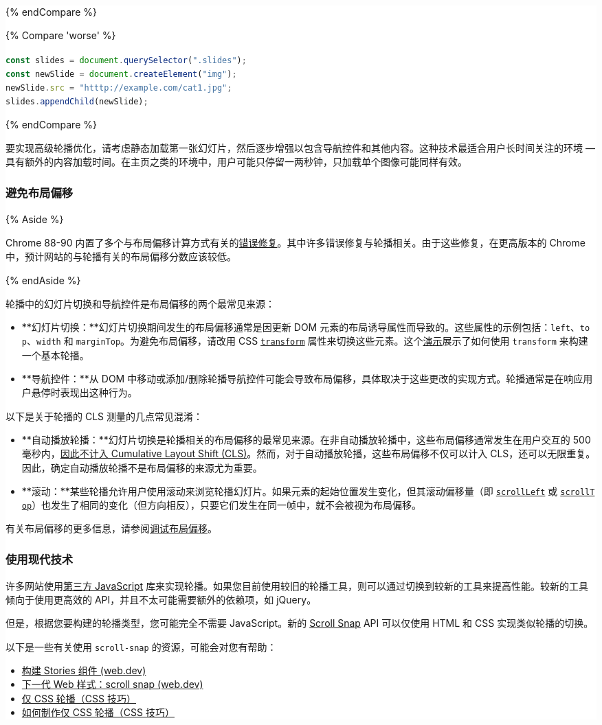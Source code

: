 {% endCompare %}

{% Compare 'worse' %}

```javascript
const slides = document.querySelector(".slides");
const newSlide = document.createElement("img");
newSlide.src = "htttp://example.com/cat1.jpg";
slides.appendChild(newSlide);
```

{% endCompare %}

要实现高级轮播优化，请考虑静态加载第一张幻灯片，然后逐步增强以包含导航控件和其他内容。这种技术最适合用户长时间关注的环境 — 具有额外的内容加载时间。在主页之类的环境中，用户可能只停留一两秒钟，只加载单个图像可能同样有效。

### 避免布局偏移

{% Aside %}

Chrome 88-90 内置了多个与布局偏移计算方式有关的[错误修复](https://chromium.googlesource.com/chromium/src/+/master/docs/speed/metrics_changelog/cls.md)。其中许多错误修复与轮播相关。由于这些修复，在更高版本的 Chrome 中，预计网站的与轮播有关的布局偏移分数应该较低。

{% endAside %}

轮播中的幻灯片切换和导航控件是布局偏移的两个最常见来源：

- **幻灯片切换：**幻灯片切换期间发生的布局偏移通常是因更新 DOM 元素的布局诱导属性而导致的。这些属性的示例包括：`left`、`top`、`width` 和 `marginTop`。为避免布局偏移，请改用 CSS [`transform`](https://developer.mozilla.org/docs/Web/CSS/transform) 属性来切换这些元素。这个[演示](https://glitch.com/~basic-carousel)展示了如何使用 `transform` 来构建一个基本轮播。

- **导航控件：**从 DOM 中移动或添加/删除轮播导航控件可能会导致布局偏移，具体取决于这些更改的实现方式。轮播通常是在响应用户悬停时表现出这种行为。

以下是关于轮播的 CLS 测量的几点常见混淆：

- **自动播放轮播：**幻灯片切换是轮播相关的布局偏移的最常见来源。在非自动播放轮播中，这些布局偏移通常发生在用户交互的 500 毫秒内，[因此不计入 Cumulative Layout Shift (CLS)](/cls/#expected-vs-unexpected-layout-shifts)。然而，对于自动播放轮播，这些布局偏移不仅可以计入 CLS，还可以无限重复。因此，确定自动播放轮播不是布局偏移的来源尤为重要。

- **滚动：**某些轮播允许用户使用滚动来浏览轮播幻灯片。如果元素的起始位置发生变化，但其滚动偏移量（即 [`scrollLeft`](https://developer.mozilla.org/docs/Web/API/Element/scrollLeft) 或 [`scrollTop`](https://developer.mozilla.org/docs/Web/API/Element/scrollTop)）也发生了相同的变化（但方向相反），只要它们发生在同一帧中，就不会被视为布局偏移。

有关布局偏移的更多信息，请参阅[调试布局偏移](/debug-layout-shifts/#identifying-the-cause-of-a-layout-shift)。

### 使用现代技术

许多网站使用[第三方 JavaScript](/third-party-javascript) 库来实现轮播。如果您目前使用较旧的轮播工具，则可以通过切换到较新的工具来提高性能。较新的工具倾向于使用更高效的 API，并且不太可能需要额外的依赖项，如 jQuery。

但是，根据您要构建的轮播类型，您可能完全不需要 JavaScript。新的 [Scroll Snap](https://developer.mozilla.org/docs/Web/CSS/CSS_Scroll_Snap) API 可以仅使用 HTML 和 CSS 实现类似轮播的切换。

以下是一些有关使用 `scroll-snap` 的资源，可能会对您有帮助：

- [构建 Stories 组件 (web.dev)](/building-a-stories-component/)
- [下一代 Web 样式：scroll snap (web.dev)](/next-gen-css-2019/#scroll-snap)
- [仅 CSS 轮播（CSS 技巧）](https://css-tricks.com/css-only-carousel/)
- [如何制作仅 CSS 轮播（CSS 技巧）](https://css-tricks.com/how-to-make-a-css-only-carousel/)

